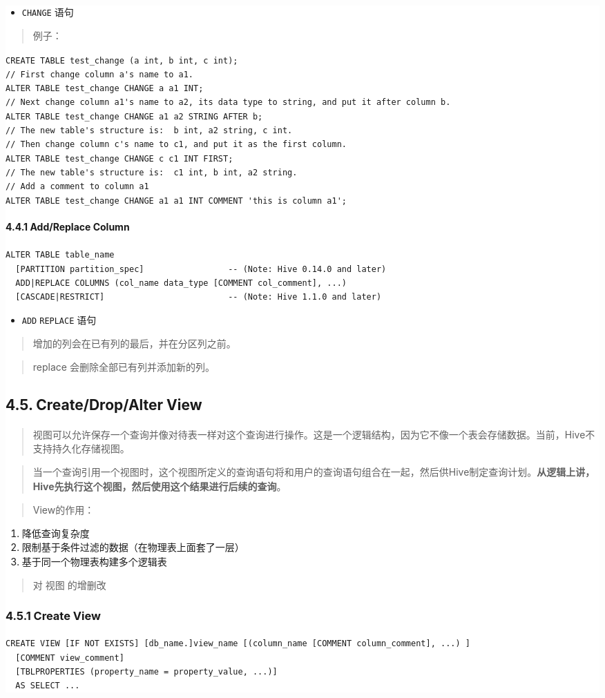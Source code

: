 - `CHANGE` 语句

> 例子：

```
CREATE TABLE test_change (a int, b int, c int);
// First change column a's name to a1.
ALTER TABLE test_change CHANGE a a1 INT;
// Next change column a1's name to a2, its data type to string, and put it after column b.
ALTER TABLE test_change CHANGE a1 a2 STRING AFTER b;
// The new table's structure is:  b int, a2 string, c int.
// Then change column c's name to c1, and put it as the first column.
ALTER TABLE test_change CHANGE c c1 INT FIRST;
// The new table's structure is:  c1 int, b int, a2 string.  
// Add a comment to column a1
ALTER TABLE test_change CHANGE a1 a1 INT COMMENT 'this is column a1';
```

#### 4.4.1 Add/Replace Column

```
ALTER TABLE table_name 
  [PARTITION partition_spec]                 -- (Note: Hive 0.14.0 and later)
  ADD|REPLACE COLUMNS (col_name data_type [COMMENT col_comment], ...)
  [CASCADE|RESTRICT]                         -- (Note: Hive 1.1.0 and later)
```

- `ADD`  `REPLACE` 语句

> 增加的列会在已有列的最后，并在分区列之前。

> replace 会删除全部已有列并添加新的列。



## 4.5. Create/Drop/Alter View

> 视图可以允许保存一个查询并像对待表一样对这个查询进行操作。这是一个逻辑结构，因为它不像一个表会存储数据。当前，Hive不支持持久化存储视图。

> 当一个查询引用一个视图时，这个视图所定义的查询语句将和用户的查询语句组合在一起，然后供Hive制定查询计划。**从逻辑上讲，Hive先执行这个视图，然后使用这个结果进行后续的查询**。

> View的作用：

1. 降低查询复杂度
2. 限制基于条件过滤的数据（在物理表上面套了一层）
3. 基于同一个物理表构建多个逻辑表

> 对 视图 的增删改

### 4.5.1 Create View

```
CREATE VIEW [IF NOT EXISTS] [db_name.]view_name [(column_name [COMMENT column_comment], ...) ]
  [COMMENT view_comment]
  [TBLPROPERTIES (property_name = property_value, ...)]
  AS SELECT ...
```
